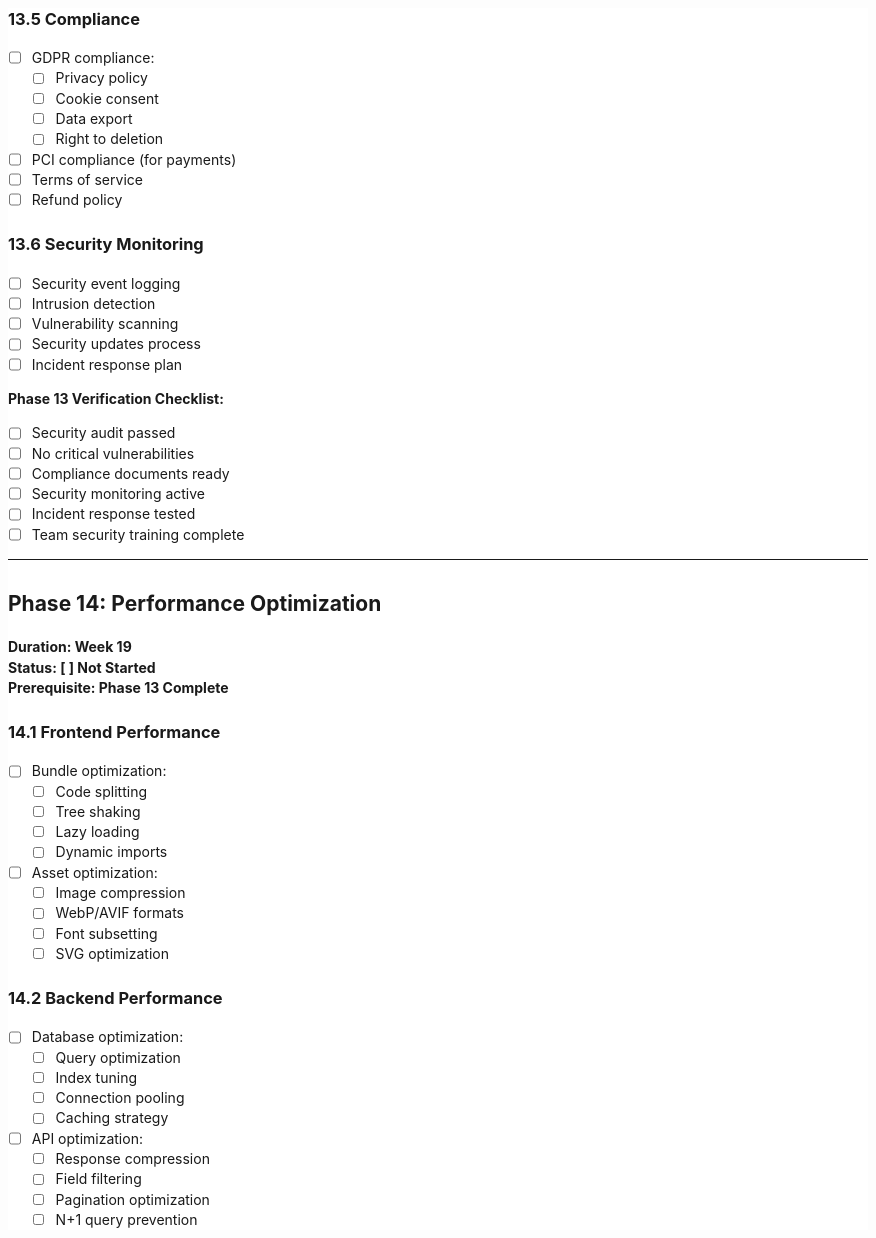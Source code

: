 ### 13.5 Compliance
- [ ] GDPR compliance:
  - [ ] Privacy policy
  - [ ] Cookie consent
  - [ ] Data export
  - [ ] Right to deletion
- [ ] PCI compliance (for payments)
- [ ] Terms of service
- [ ] Refund policy

### 13.6 Security Monitoring
- [ ] Security event logging
- [ ] Intrusion detection
- [ ] Vulnerability scanning
- [ ] Security updates process
- [ ] Incident response plan

**Phase 13 Verification Checklist:**
- [ ] Security audit passed
- [ ] No critical vulnerabilities
- [ ] Compliance documents ready
- [ ] Security monitoring active
- [ ] Incident response tested
- [ ] Team security training complete

---

## Phase 14: Performance Optimization
**Duration: Week 19**  
**Status: [ ] Not Started**  
**Prerequisite: Phase 13 Complete**

### 14.1 Frontend Performance
- [ ] Bundle optimization:
  - [ ] Code splitting
  - [ ] Tree shaking
  - [ ] Lazy loading
  - [ ] Dynamic imports
- [ ] Asset optimization:
  - [ ] Image compression
  - [ ] WebP/AVIF formats
  - [ ] Font subsetting
  - [ ] SVG optimization

### 14.2 Backend Performance
- [ ] Database optimization:
  - [ ] Query optimization
  - [ ] Index tuning
  - [ ] Connection pooling
  - [ ] Caching strategy
- [ ] API optimization:
  - [ ] Response compression
  - [ ] Field filtering
  - [ ] Pagination optimization
  - [ ] N+1 query prevention
